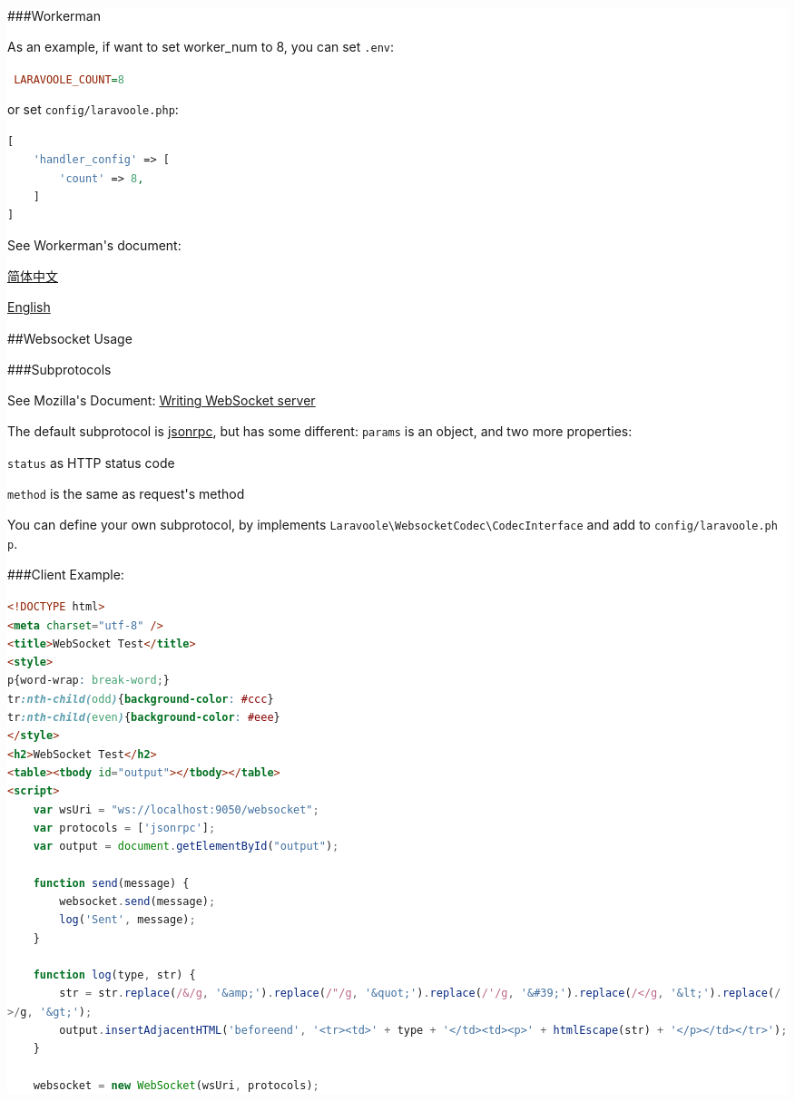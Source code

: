 ###Workerman

As an example, if want to set worker_num to 8, you can set `.env`:

```INI
 LARAVOOLE_COUNT=8
```

or set `config/laravoole.php`:
```php
[
    'handler_config' => [
        'count' => 8,
    ]
]
```

See Workerman's document:

[简体中文](http://doc3.workerman.net/worker-development/property.html)

[English](http://wiki.workerman.net/Workerman_documentation#Properties)

##Websocket Usage

###Subprotocols

See Mozilla's Document: [Writing WebSocket server](https://developer.mozilla.org/en-US/docs/Web/API/WebSockets_API/Writing_WebSocket_servers#Subprotocols)

The default subprotocol is [jsonrpc](http://json-rpc.org/), but has some different: `params` is an object, and two more properties:

`status` as HTTP status code

`method` is the same as request's method


You can define your own subprotocol, by implements `Laravoole\WebsocketCodec\CodecInterface` and add to `config/laravoole.php`.

###Client Example:

```html
<!DOCTYPE html>
<meta charset="utf-8" />
<title>WebSocket Test</title>
<style>
p{word-wrap: break-word;}
tr:nth-child(odd){background-color: #ccc}
tr:nth-child(even){background-color: #eee}
</style>
<h2>WebSocket Test</h2>
<table><tbody id="output"></tbody></table>
<script>
    var wsUri = "ws://localhost:9050/websocket";
    var protocols = ['jsonrpc'];
    var output = document.getElementById("output");

    function send(message) {
        websocket.send(message);
        log('Sent', message);
    }

    function log(type, str) {
        str = str.replace(/&/g, '&amp;').replace(/"/g, '&quot;').replace(/'/g, '&#39;').replace(/</g, '&lt;').replace(/>/g, '&gt;');
        output.insertAdjacentHTML('beforeend', '<tr><td>' + type + '</td><td><p>' + htmlEscape(str) + '</p></td></tr>');
    }

    websocket = new WebSocket(wsUri, protocols);
```